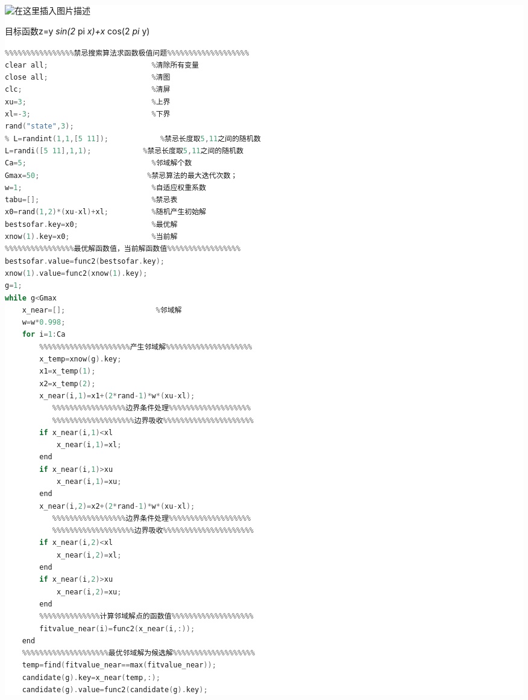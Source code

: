 ![在这里插入图片描述](https://i-blog.csdnimg.cn/blog_migrate/1ddd4801732e335cb40e29a0b0187ac4.png)
  
目标函数z=y
*sin(2*
pi
*x)+x*
cos(2
*pi*
y)

```c
%%%%%%%%%%%%%%%%禁忌搜索算法求函数极值问题%%%%%%%%%%%%%%%%%%%
clear all;                        %清除所有变量
close all;                        %清图
clc;                              %清屏
xu=3;                             %上界
xl=-3;                            %下界
rand("state",3);
% L=randint(1,1,[5 11]);            %禁忌长度取5,11之间的随机数
L=randi([5 11],1,1);            %禁忌长度取5,11之间的随机数
Ca=5;                             %邻域解个数
Gmax=50;                         %禁忌算法的最大迭代次数；
w=1;                              %自适应权重系数
tabu=[];                          %禁忌表
x0=rand(1,2)*(xu-xl)+xl;          %随机产生初始解
bestsofar.key=x0;                 %最优解
xnow(1).key=x0;                   %当前解
%%%%%%%%%%%%%%%%最优解函数值，当前解函数值%%%%%%%%%%%%%%%%%
bestsofar.value=func2(bestsofar.key);  
xnow(1).value=func2(xnow(1).key);
g=1;
while g<Gmax
    x_near=[];                     %邻域解
    w=w*0.998;
    for i=1:Ca
        %%%%%%%%%%%%%%%%%%%%%产生邻域解%%%%%%%%%%%%%%%%%%%%
        x_temp=xnow(g).key;
        x1=x_temp(1);
        x2=x_temp(2);
        x_near(i,1)=x1+(2*rand-1)*w*(xu-xl);
           %%%%%%%%%%%%%%%%%边界条件处理%%%%%%%%%%%%%%%%%%%
           %%%%%%%%%%%%%%%%%%%边界吸收%%%%%%%%%%%%%%%%%%%%%
        if x_near(i,1)<xl
            x_near(i,1)=xl;
        end
        if x_near(i,1)>xu
            x_near(i,1)=xu;
        end
        x_near(i,2)=x2+(2*rand-1)*w*(xu-xl);
           %%%%%%%%%%%%%%%%%边界条件处理%%%%%%%%%%%%%%%%%%%
           %%%%%%%%%%%%%%%%%%%边界吸收%%%%%%%%%%%%%%%%%%%%%
        if x_near(i,2)<xl
            x_near(i,2)=xl;
        end
        if x_near(i,2)>xu
            x_near(i,2)=xu;
        end
        %%%%%%%%%%%%%%计算邻域解点的函数值%%%%%%%%%%%%%%%%%%%
        fitvalue_near(i)=func2(x_near(i,:)); 
    end
    %%%%%%%%%%%%%%%%%%%%最优邻域解为候选解%%%%%%%%%%%%%%%%%%%
    temp=find(fitvalue_near==max(fitvalue_near));
    candidate(g).key=x_near(temp,:);
    candidate(g).value=func2(candidate(g).key);
```